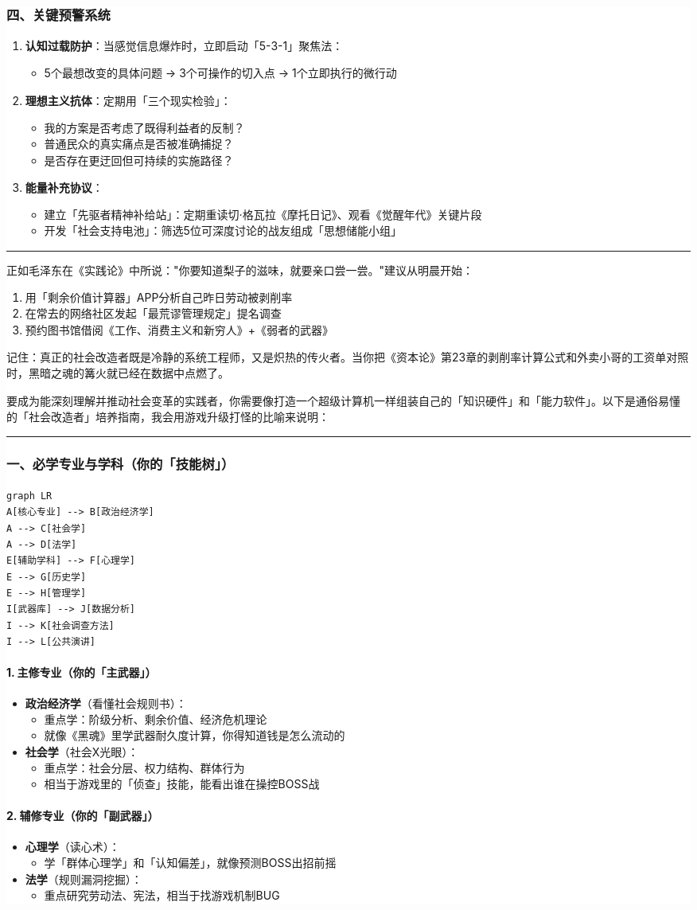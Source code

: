 ### 四、关键预警系统

1. **认知过载防护**：当感觉信息爆炸时，立即启动「5-3-1」聚焦法：
   - 5个最想改变的具体问题 → 3个可操作的切入点 → 1个立即执行的微行动

2. **理想主义抗体**：定期用「三个现实检验」：
   - 我的方案是否考虑了既得利益者的反制？
   - 普通民众的真实痛点是否被准确捕捉？
   - 是否存在更迂回但可持续的实施路径？

3. **能量补充协议**：
   - 建立「先驱者精神补给站」：定期重读切·格瓦拉《摩托日记》、观看《觉醒年代》关键片段
   - 开发「社会支持电池」：筛选5位可深度讨论的战友组成「思想储能小组」

---

正如毛泽东在《实践论》中所说："你要知道梨子的滋味，就要亲口尝一尝。"建议从明晨开始：

1. 用「剩余价值计算器」APP分析自己昨日劳动被剥削率
2. 在常去的网络社区发起「最荒谬管理规定」提名调查
3. 预约图书馆借阅《工作、消费主义和新穷人》+《弱者的武器》

记住：真正的社会改造者既是冷静的系统工程师，又是炽热的传火者。当你把《资本论》第23章的剥削率计算公式和外卖小哥的工资单对照时，黑暗之魂的篝火就已经在数据中点燃了。

要成为能深刻理解并推动社会变革的实践者，你需要像打造一个超级计算机一样组装自己的「知识硬件」和「能力软件」。以下是通俗易懂的「社会改造者」培养指南，我会用游戏升级打怪的比喻来说明：

---

### **一、必学专业与学科（你的「技能树」）**

```mermaid
graph LR
A[核心专业] --> B[政治经济学] 
A --> C[社会学]
A --> D[法学]
E[辅助学科] --> F[心理学] 
E --> G[历史学]
E --> H[管理学]
I[武器库] --> J[数据分析]
I --> K[社会调查方法]
I --> L[公共演讲]
```

#### **1. 主修专业（你的「主武器」）**

- **政治经济学**（看懂社会规则书）：
  - 重点学：阶级分析、剩余价值、经济危机理论
  - 就像《黑魂》里学武器耐久度计算，你得知道钱是怎么流动的
- **社会学**（社会X光眼）：
  - 重点学：社会分层、权力结构、群体行为
  - 相当于游戏里的「侦查」技能，能看出谁在操控BOSS战

#### **2. 辅修专业（你的「副武器」）**

- **心理学**（读心术）：
  - 学「群体心理学」和「认知偏差」，就像预测BOSS出招前摇
- **法学**（规则漏洞挖掘）：
  - 重点研究劳动法、宪法，相当于找游戏机制BUG
